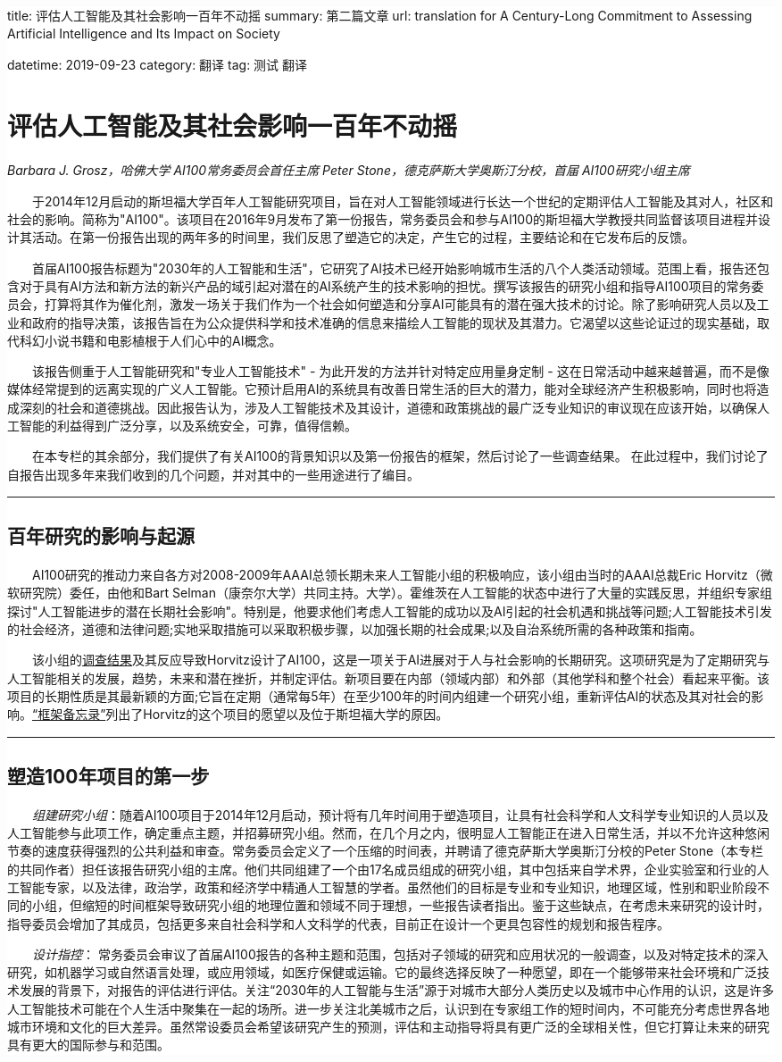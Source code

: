 title: 评估人工智能及其社会影响一百年不动摇
summary: 第二篇文章
url: translation for A Century-Long Commitment to Assessing Artificial Intelligence and Its Impact on Society

datetime: 2019-09-23
category: 翻译
tag: 测试
     翻译


# 评估人工智能及其社会影响一百年不动摇
*Barbara J. Grosz，哈佛大学 AI100常务委员会首任主席
Peter Stone，德克萨斯大学奥斯汀分校，首届   AI100研究小组主席*

&emsp;&emsp;于2014年12月启动的斯坦福大学百年人工智能研究项目，旨在对人工智能领域进行长达一个世纪的定期评估人工智能及其对人，社区和社会的影响。简称为"AI100"。该项目在2016年9月发布了第一份报告，常务委员会和参与AI100的斯坦福大学教授共同监督该项目进程并设计其活动。在第一份报告出现的两年多的时间里，我们反思了塑造它的决定，产生它的过程，主要结论和在它发布后的反馈。

&emsp;&emsp;首届AI100报告标题为"2030年的人工智能和生活"，它研究了AI技术已经开始影响城市生活的八个人类活动领域。范围上看，报告还包含对于具有AI方法和新方法的新兴产品的域引起对潜在的AI系统产生的技术影响的担忧。撰写该报告的研究小组和指导AI100项目的常务委员会，打算将其作为催化剂，激发一场关于我们作为一个社会如何塑造和分享AI可能具有的潜在强大技术的讨论。除了影响研究人员以及工业和政府的指导决策，该报告旨在为公众提供科学和技术准确的信息来描绘人工智能的现状及其潜力。它渴望以这些论证过的现实基础，取代科幻小说书籍和电影植根于人们心中的AI概念。

&emsp;&emsp;该报告侧重于人工智能研究和"专业人工智能技术" - 为此开发的方法并针对特定应用量身定制 - 这在日常活动中越来越普遍，而不是像媒体经常提到的远离实现的广义人工智能。它预计启用AI的系统具有改善日常生活的巨大的潜力，能对全球经济产生积极影响，同时也将造成深刻的社会和道德挑战。因此报告认为，涉及人工智能技术及其设计，道德和政策挑战的最广泛专业知识的审议现在应该开始，以确保人工智能的利益得到广泛分享，以及系统安全，可靠，值得信赖。

&emsp;&emsp;在本专栏的其余部分，我们提供了有关AI100的背景知识以及第一份报告的框架，然后讨论了一些调查结果。 在此过程中，我们讨论了自报告出现多年来我们收到的几个问题，并对其中的一些用途进行了编目。

----
## 百年研究的影响与起源
&emsp;&emsp;AI100研究的推动力来自各方对2008-2009年AAAI总领长期未来人工智能小组的积极响应，该小组由当时的AAAI总裁Eric Horvitz（微软研究院）委任，由他和Bart Selman（康奈尔大学）共同主持。大学）。霍维茨在人工智能的状态中进行了大量的实践反思，并组织专家组探讨"人工智能进步的潜在长期社会影响"。特别是，他要求他们考虑人工智能的成功以及AI引起的社会机遇和挑战等问题;人工智能技术引发的社会经济，道德和法律问题;实地采取措施可以采取积极步骤，以加强长期的社会成果;以及自治系统所需的各种政策和指南。

&emsp;&emsp;该小组的[调查结果](http://www.aaai.org/Organization/presidential-panel.php "调查结果")及其反应导致Horvitz设计了AI100，这是一项关于AI进展对于人与社会影响的长期研究。这项研究是为了定期研究与人工智能相关的发展，趋势，未来和潜在挫折，并制定评估。新项目要在内部（领域内部）和外部（其他学科和整个社会）看起来平衡。该项目的长期性质是其最新颖的方面;它旨在定期（通常每5年）在至少100年的时间内组建一个研究小组，重新评估AI的状态及其对社会的影响。[“框架备忘录”](https://ai100.stanford.edu/reflections-and-framing)列出了Horvitz的这个项目的愿望以及位于斯坦福大学的原因。

---
## 塑造100年项目的第一步
&emsp;&emsp;*组建研究小组*：随着AI100项目于2014年12月启动，预计将有几年时间用于塑造项目，让具有社会科学和人文科学专业知识的人员以及人工智能参与此项工作，确定重点主题，并招募研究小组。然而，在几个月之内，很明显人工智能正在进入日常生活，并以不允许这种悠闲节奏的速度获得强烈的公共利益和审查。常务委员会定义了一个压缩的时间表，并聘请了德克萨斯大学奥斯汀分校的Peter Stone（本专栏的共同作者）担任该报告研究小组的主席。他们共同组建了一个由17名成员组成的研究小组，其中包括来自学术界，企业实验室和行业的人工智能专家，以及法律，政治学，政策和经济学中精通人工智慧的学者。虽然他们的目标是专业和专业知识，地理区域，性别和职业阶段不同的小组，但缩短的时间框架导致研究小组的地理位置和领域不同于理想，一些报告读者指出。鉴于这些缺点，在考虑未来研究的设计时，指导委员会增加了其成员，包括更多来自社会科学和人文科学的代表，目前正在设计一个更具包容性的规划和报告程序。

&emsp;&emsp;*设计指控*： 常务委员会审议了首届AI100报告的各种主题和范围，包括对子领域的研究和应用状况的一般调查，以及对特定技术的深入研究，如机器学习或自然语言处理，或应用领域，如医疗保健或运输。它的最终选择反映了一种愿望，即在一个能够带来社会环境和广泛技术发展的背景下，对报告的评估进行评估。关注“2030年的人工智能与生活”源于对城市大部分人类历史以及城市中心作用的认识，这是许多人工智能技术可能在个人生活中聚集在一起的场所。进一步关注北美城市之后，认识到在专家组工作的短时间内，不可能充分考虑世界各地城市环境和文化的巨大差异。虽然常设委员会希望该研究产生的预测，评估和主动指导将具有更广泛的全球相关性，但它打算让未来的研究具有更大的国际参与和范围。
